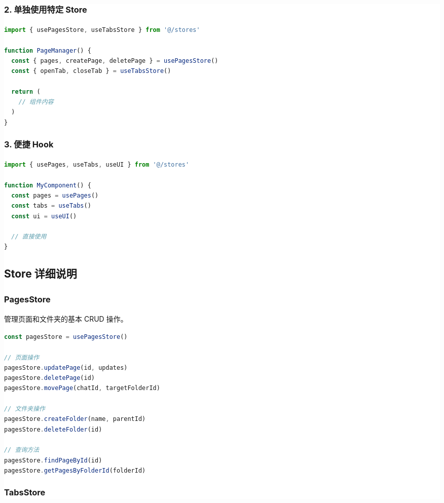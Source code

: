 ### 2. 单独使用特定 Store

```typescript
import { usePagesStore, useTabsStore } from '@/stores'

function PageManager() {
  const { pages, createPage, deletePage } = usePagesStore()
  const { openTab, closeTab } = useTabsStore()

  return (
    // 组件内容
  )
}
```

### 3. 便捷 Hook

```typescript
import { usePages, useTabs, useUI } from '@/stores'

function MyComponent() {
  const pages = usePages()
  const tabs = useTabs()
  const ui = useUI()

  // 直接使用
}
```

## Store 详细说明

### PagesStore

管理页面和文件夹的基本 CRUD 操作。

```typescript
const pagesStore = usePagesStore()

// 页面操作
pagesStore.updatePage(id, updates)
pagesStore.deletePage(id)
pagesStore.movePage(chatId, targetFolderId)

// 文件夹操作
pagesStore.createFolder(name, parentId)
pagesStore.deleteFolder(id)

// 查询方法
pagesStore.findPageById(id)
pagesStore.getPagesByFolderId(folderId)
```

### TabsStore
